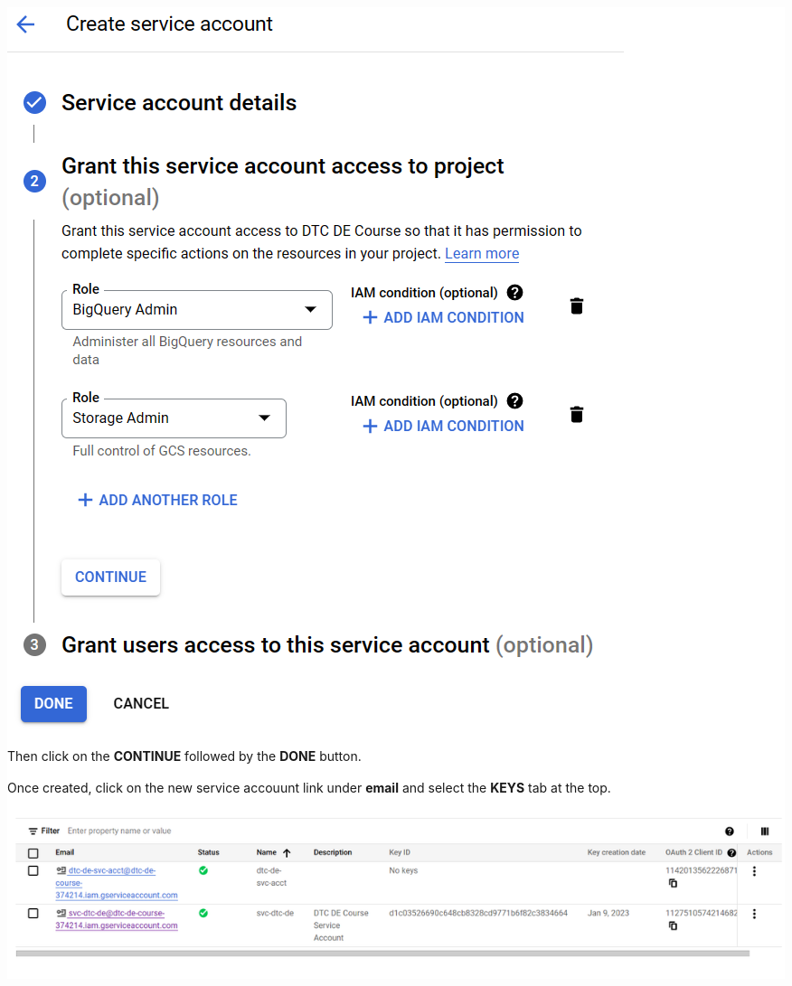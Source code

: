 ![svc-roles](/images/notes/svc-roles.png)

Then click on the **CONTINUE** followed by the **DONE** button.

Once created, click on the new service accouunt link under **email** and select the **KEYS** tab at the top.

![svc-accounts](/images/notes/svc-accounts.png)
